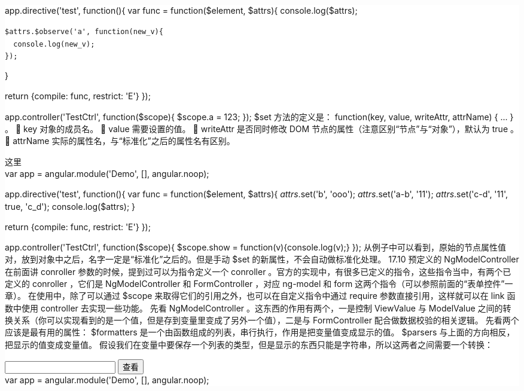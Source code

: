 app.directive('test', function(){
  var func = function($element, $attrs){
    console.log($attrs);

    $attrs.$observe('a', function(new_v){
      console.log(new_v);
    });
  }

  return {compile: func,
          restrict: 'E'}
});

app.controller('TestCtrl', function($scope){
  $scope.a = 123;
});
$set 方法的定义是： function(key, value, writeAttr, attrName) { ... } 。 
	key 对象的成员名。 
	value 需要设置的值。 
	writeAttr 是否同时修改 DOM 节点的属性（注意区别“节点”与“对象”），默认为 true 。 
	attrName 实际的属性名，与“标准化”之后的属性名有区别。 
<div ng-controller="TestCtrl">
  <test a="1" ys-a="123" ng-click="show(1)">这里</test>
</div>
var app = angular.module('Demo', [], angular.noop);

app.directive('test', function(){
  var func = function($element, $attrs){
    $attrs.$set('b', 'ooo');
    $attrs.$set('a-b', '11');
    $attrs.$set('c-d', '11', true, 'c_d');
    console.log($attrs);
  }

  return {compile: func,
          restrict: 'E'}
});

app.controller('TestCtrl', function($scope){
  $scope.show = function(v){console.log(v);}
});
从例子中可以看到，原始的节点属性值对，放到对象中之后，名字一定是“标准化”之后的。但是手动 $set 的新属性，不会自动做标准化处理。 
17.10 预定义的 NgModelController
在前面讲 conroller 参数的时候，提到过可以为指令定义一个 conroller 。官方的实现中，有很多已定义的指令，这些指令当中，有两个已定义的 conroller ，它们是 NgModelController 和 FormController ，对应 ng-model 和 form 这两个指令（可以参照前面的“表单控件”一章）。 
在使用中，除了可以通过 $scope 来取得它们的引用之外，也可以在自定义指令中通过 require 参数直接引用，这样就可以在 link 函数中使用 controller 去实现一些功能。 
先看 NgModelController 。这东西的作用有两个，一是控制 ViewValue 与 ModelValue 之间的转换关系（你可以实现看到的是一个值，但是存到变量里变成了另外一个值），二是与 FormController 配合做数据校验的相关逻辑。 
先看两个应该是最有用的属性： 
$formatters 是一个由函数组成的列表，串行执行，作用是把变量值变成显示的值。
$parsers 与上面的方向相反，把显示的值变成变量值。
假设我们在变量中要保存一个列表的类型，但是显示的东西只能是字符串，所以这两者之间需要一个转换： 
<div ng-controller="TestCtrl">
  <input type="text" ng-model="a" test />
  <button ng-click="show(a)">查看</button>
</div>
var app = angular.module('Demo', [], angular.noop);
